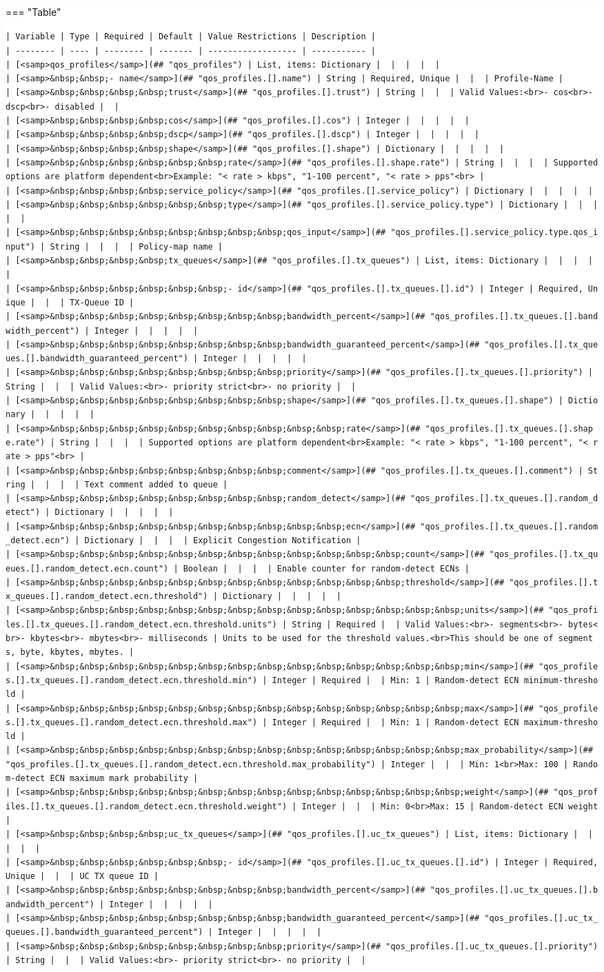 
=== "Table"

    | Variable | Type | Required | Default | Value Restrictions | Description |
    | -------- | ---- | -------- | ------- | ------------------ | ----------- |
    | [<samp>qos_profiles</samp>](## "qos_profiles") | List, items: Dictionary |  |  |  |  |
    | [<samp>&nbsp;&nbsp;- name</samp>](## "qos_profiles.[].name") | String | Required, Unique |  |  | Profile-Name |
    | [<samp>&nbsp;&nbsp;&nbsp;&nbsp;trust</samp>](## "qos_profiles.[].trust") | String |  |  | Valid Values:<br>- cos<br>- dscp<br>- disabled |  |
    | [<samp>&nbsp;&nbsp;&nbsp;&nbsp;cos</samp>](## "qos_profiles.[].cos") | Integer |  |  |  |  |
    | [<samp>&nbsp;&nbsp;&nbsp;&nbsp;dscp</samp>](## "qos_profiles.[].dscp") | Integer |  |  |  |  |
    | [<samp>&nbsp;&nbsp;&nbsp;&nbsp;shape</samp>](## "qos_profiles.[].shape") | Dictionary |  |  |  |  |
    | [<samp>&nbsp;&nbsp;&nbsp;&nbsp;&nbsp;&nbsp;rate</samp>](## "qos_profiles.[].shape.rate") | String |  |  |  | Supported options are platform dependent<br>Example: "< rate > kbps", "1-100 percent", "< rate > pps"<br> |
    | [<samp>&nbsp;&nbsp;&nbsp;&nbsp;service_policy</samp>](## "qos_profiles.[].service_policy") | Dictionary |  |  |  |  |
    | [<samp>&nbsp;&nbsp;&nbsp;&nbsp;&nbsp;&nbsp;type</samp>](## "qos_profiles.[].service_policy.type") | Dictionary |  |  |  |  |
    | [<samp>&nbsp;&nbsp;&nbsp;&nbsp;&nbsp;&nbsp;&nbsp;&nbsp;qos_input</samp>](## "qos_profiles.[].service_policy.type.qos_input") | String |  |  |  | Policy-map name |
    | [<samp>&nbsp;&nbsp;&nbsp;&nbsp;tx_queues</samp>](## "qos_profiles.[].tx_queues") | List, items: Dictionary |  |  |  |  |
    | [<samp>&nbsp;&nbsp;&nbsp;&nbsp;&nbsp;&nbsp;- id</samp>](## "qos_profiles.[].tx_queues.[].id") | Integer | Required, Unique |  |  | TX-Queue ID |
    | [<samp>&nbsp;&nbsp;&nbsp;&nbsp;&nbsp;&nbsp;&nbsp;&nbsp;bandwidth_percent</samp>](## "qos_profiles.[].tx_queues.[].bandwidth_percent") | Integer |  |  |  |  |
    | [<samp>&nbsp;&nbsp;&nbsp;&nbsp;&nbsp;&nbsp;&nbsp;&nbsp;bandwidth_guaranteed_percent</samp>](## "qos_profiles.[].tx_queues.[].bandwidth_guaranteed_percent") | Integer |  |  |  |  |
    | [<samp>&nbsp;&nbsp;&nbsp;&nbsp;&nbsp;&nbsp;&nbsp;&nbsp;priority</samp>](## "qos_profiles.[].tx_queues.[].priority") | String |  |  | Valid Values:<br>- priority strict<br>- no priority |  |
    | [<samp>&nbsp;&nbsp;&nbsp;&nbsp;&nbsp;&nbsp;&nbsp;&nbsp;shape</samp>](## "qos_profiles.[].tx_queues.[].shape") | Dictionary |  |  |  |  |
    | [<samp>&nbsp;&nbsp;&nbsp;&nbsp;&nbsp;&nbsp;&nbsp;&nbsp;&nbsp;&nbsp;rate</samp>](## "qos_profiles.[].tx_queues.[].shape.rate") | String |  |  |  | Supported options are platform dependent<br>Example: "< rate > kbps", "1-100 percent", "< rate > pps"<br> |
    | [<samp>&nbsp;&nbsp;&nbsp;&nbsp;&nbsp;&nbsp;&nbsp;&nbsp;comment</samp>](## "qos_profiles.[].tx_queues.[].comment") | String |  |  |  | Text comment added to queue |
    | [<samp>&nbsp;&nbsp;&nbsp;&nbsp;&nbsp;&nbsp;&nbsp;&nbsp;random_detect</samp>](## "qos_profiles.[].tx_queues.[].random_detect") | Dictionary |  |  |  |  |
    | [<samp>&nbsp;&nbsp;&nbsp;&nbsp;&nbsp;&nbsp;&nbsp;&nbsp;&nbsp;&nbsp;ecn</samp>](## "qos_profiles.[].tx_queues.[].random_detect.ecn") | Dictionary |  |  |  | Explicit Congestion Notification |
    | [<samp>&nbsp;&nbsp;&nbsp;&nbsp;&nbsp;&nbsp;&nbsp;&nbsp;&nbsp;&nbsp;&nbsp;&nbsp;count</samp>](## "qos_profiles.[].tx_queues.[].random_detect.ecn.count") | Boolean |  |  |  | Enable counter for random-detect ECNs |
    | [<samp>&nbsp;&nbsp;&nbsp;&nbsp;&nbsp;&nbsp;&nbsp;&nbsp;&nbsp;&nbsp;&nbsp;&nbsp;threshold</samp>](## "qos_profiles.[].tx_queues.[].random_detect.ecn.threshold") | Dictionary |  |  |  |  |
    | [<samp>&nbsp;&nbsp;&nbsp;&nbsp;&nbsp;&nbsp;&nbsp;&nbsp;&nbsp;&nbsp;&nbsp;&nbsp;&nbsp;&nbsp;units</samp>](## "qos_profiles.[].tx_queues.[].random_detect.ecn.threshold.units") | String | Required |  | Valid Values:<br>- segments<br>- bytes<br>- kbytes<br>- mbytes<br>- milliseconds | Units to be used for the threshold values.<br>This should be one of segments, byte, kbytes, mbytes. |
    | [<samp>&nbsp;&nbsp;&nbsp;&nbsp;&nbsp;&nbsp;&nbsp;&nbsp;&nbsp;&nbsp;&nbsp;&nbsp;&nbsp;&nbsp;min</samp>](## "qos_profiles.[].tx_queues.[].random_detect.ecn.threshold.min") | Integer | Required |  | Min: 1 | Random-detect ECN minimum-threshold |
    | [<samp>&nbsp;&nbsp;&nbsp;&nbsp;&nbsp;&nbsp;&nbsp;&nbsp;&nbsp;&nbsp;&nbsp;&nbsp;&nbsp;&nbsp;max</samp>](## "qos_profiles.[].tx_queues.[].random_detect.ecn.threshold.max") | Integer | Required |  | Min: 1 | Random-detect ECN maximum-threshold |
    | [<samp>&nbsp;&nbsp;&nbsp;&nbsp;&nbsp;&nbsp;&nbsp;&nbsp;&nbsp;&nbsp;&nbsp;&nbsp;&nbsp;&nbsp;max_probability</samp>](## "qos_profiles.[].tx_queues.[].random_detect.ecn.threshold.max_probability") | Integer |  |  | Min: 1<br>Max: 100 | Random-detect ECN maximum mark probability |
    | [<samp>&nbsp;&nbsp;&nbsp;&nbsp;&nbsp;&nbsp;&nbsp;&nbsp;&nbsp;&nbsp;&nbsp;&nbsp;&nbsp;&nbsp;weight</samp>](## "qos_profiles.[].tx_queues.[].random_detect.ecn.threshold.weight") | Integer |  |  | Min: 0<br>Max: 15 | Random-detect ECN weight |
    | [<samp>&nbsp;&nbsp;&nbsp;&nbsp;uc_tx_queues</samp>](## "qos_profiles.[].uc_tx_queues") | List, items: Dictionary |  |  |  |  |
    | [<samp>&nbsp;&nbsp;&nbsp;&nbsp;&nbsp;&nbsp;- id</samp>](## "qos_profiles.[].uc_tx_queues.[].id") | Integer | Required, Unique |  |  | UC TX queue ID |
    | [<samp>&nbsp;&nbsp;&nbsp;&nbsp;&nbsp;&nbsp;&nbsp;&nbsp;bandwidth_percent</samp>](## "qos_profiles.[].uc_tx_queues.[].bandwidth_percent") | Integer |  |  |  |  |
    | [<samp>&nbsp;&nbsp;&nbsp;&nbsp;&nbsp;&nbsp;&nbsp;&nbsp;bandwidth_guaranteed_percent</samp>](## "qos_profiles.[].uc_tx_queues.[].bandwidth_guaranteed_percent") | Integer |  |  |  |  |
    | [<samp>&nbsp;&nbsp;&nbsp;&nbsp;&nbsp;&nbsp;&nbsp;&nbsp;priority</samp>](## "qos_profiles.[].uc_tx_queues.[].priority") | String |  |  | Valid Values:<br>- priority strict<br>- no priority |  |